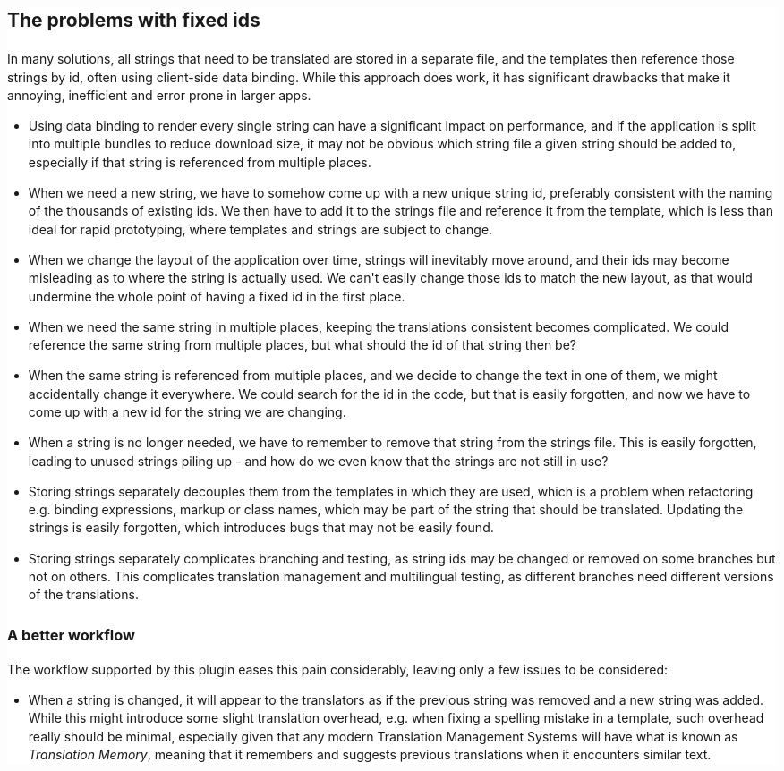 ## The problems with fixed ids

In many solutions, all strings that need to be translated are stored in a separate file, and the templates then reference those strings by id, often using client-side data binding.
While this approach does work, it has significant drawbacks that make it annoying, inefficient and error prone in larger apps.

* Using data binding to render every single string can have a significant impact on performance, and if the application is split into multiple bundles to reduce download size,
  it may not be obvious which string file a given string should be added to, especially if that string is referenced from multiple places.

* When we need a new string, we have to somehow come up with a new unique string id, preferably consistent with the naming of the thousands of existing ids.
  We then have to add it to the strings file and reference it from the template, which is less than ideal for rapid prototyping, where templates and strings are subject to change.

* When we change the layout of the application over time, strings will inevitably move around, and their ids may become misleading as to where the string is actually used.
  We can't easily change those ids to match the new layout, as that would undermine the whole point of having a fixed id in the first place.

* When we need the same string in multiple places, keeping the translations consistent becomes complicated.
  We could reference the same string from multiple places, but what should the id of that string then be?

* When the same string is referenced from multiple places, and we decide to change the text in one of them, we might accidentally change it everywhere.
  We could search for the id in the code, but that is easily forgotten, and now we have to come up with a new id for the string we are changing.

* When a string is no longer needed, we have to remember to remove that string from the strings file.
  This is easily forgotten, leading to unused strings piling up - and how do we even know that the strings are not still in use?

* Storing strings separately decouples them from the templates in which they are used, which is a problem when refactoring e.g. binding expressions, markup or class names, which may be part of the string
  that should be translated. Updating the strings is easily forgotten, which introduces bugs that may not be easily found.

* Storing strings separately complicates branching and testing, as string ids may be changed or removed on some branches but not on others.
  This complicates translation management and multilingual testing, as different branches need different versions of the translations.

### A better workflow

The workflow supported by this plugin eases this pain considerably, leaving only a few issues to be considered:

* When a string is changed, it will appear to the translators as if the previous string was removed and a new string was added.
  While this might introduce some slight translation overhead, e.g. when fixing a spelling mistake in a template, such overhead really should be minimal, especially given that any modern
  Translation Management Systems will have what is known as _Translation Memory_, meaning that it remembers and suggests previous translations when it encounters similar text.
